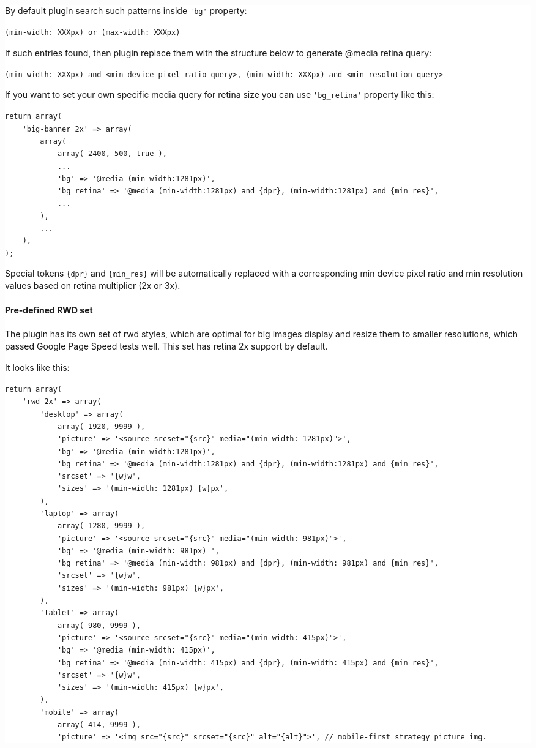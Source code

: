 By default plugin search such patterns inside `'bg'` property: 
	
	(min-width: XXXpx) or (max-width: XXXpx)
	
If such entries found, then plugin replace them with the structure below to generate @media retina query:
 
 	(min-width: XXXpx) and <min device pixel ratio query>, (min-width: XXXpx) and <min resolution query>
 	 
If you want to set your own specific media query for retina size you can use `'bg_retina'` property like this:

	return array(
		'big-banner 2x' => array(
			array(
				array( 2400, 500, true ),
				...
				'bg' => '@media (min-width:1281px)',
				'bg_retina' => '@media (min-width:1281px) and {dpr}, (min-width:1281px) and {min_res}',
				...
			),
			...
		),
	);

Special tokens `{dpr}` and `{min_res}` will be automatically replaced with a corresponding min device pixel ratio
	and min resolution values based on retina multiplier (2x or 3x).
	
#### Pre-defined RWD set

The plugin has its own set of rwd styles, which are optimal for big images display and resize them to smaller 
resolutions, which passed Google Page Speed tests well. This set has retina 2x support by default.

It looks like this:

	return array(
		'rwd 2x' => array(
			'desktop' => array(
				array( 1920, 9999 ),
				'picture' => '<source srcset="{src}" media="(min-width: 1281px)">',
				'bg' => '@media (min-width:1281px)',
				'bg_retina' => '@media (min-width:1281px) and {dpr}, (min-width:1281px) and {min_res}',
				'srcset' => '{w}w',
				'sizes' => '(min-width: 1281px) {w}px',
			),
			'laptop' => array(
				array( 1280, 9999 ),
				'picture' => '<source srcset="{src}" media="(min-width: 981px)">',
				'bg' => '@media (min-width: 981px) ',
				'bg_retina' => '@media (min-width: 981px) and {dpr}, (min-width: 981px) and {min_res}',
				'srcset' => '{w}w',
				'sizes' => '(min-width: 981px) {w}px',
			),
			'tablet' => array(
				array( 980, 9999 ),
				'picture' => '<source srcset="{src}" media="(min-width: 415px)">',
				'bg' => '@media (min-width: 415px)',
				'bg_retina' => '@media (min-width: 415px) and {dpr}, (min-width: 415px) and {min_res}',
				'srcset' => '{w}w',
				'sizes' => '(min-width: 415px) {w}px',
			),
			'mobile' => array(
				array( 414, 9999 ),
				'picture' => '<img src="{src}" srcset="{src}" alt="{alt}">', // mobile-first strategy picture img.